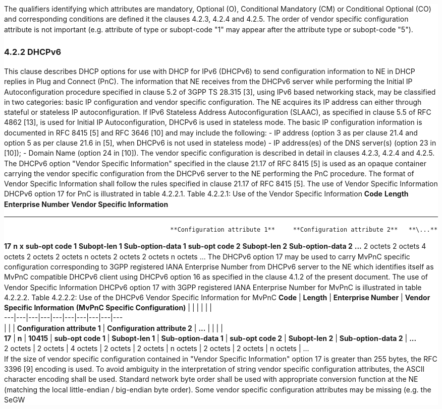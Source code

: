 The qualifiers identifying which attributes are mandatory, Optional (O),
Conditional Mandatory (CM) or Conditional Optional (CO) and corresponding
conditions are defined it the clauses 4.2.3, 4.2.4 and 4.2.5.
The order of vendor specific configuration attribute is not important (e.g.
attribute of type or subopt-code \"1\" may appear after the attribute type or
subopt-code \"5\").
### 4.2.2 DHCPv6
This clause describes DHCP options for use with DHCP for IPv6 (DHCPv6) to send
configuration information to NE in DHCP replies in Plug and Connect (PnC).
The information that NE receives from the DHCPv6 server while performing the
Initial IP Autoconfiguration procedure specified in clause 5.2 of 3GPP TS
28.315 [3], using IPv6 based networking stack, may be classified in two
categories: basic IP configuration and vendor specific configuration.
The NE acquires its IP address can either through stateful or stateless IP
autoconfiguration. If IPv6 Stateless Address Autoconfiguration (SLAAC), as
specified in clause 5.5 of RFC 4862 [13], is used for Initial IP
Autoconfiguration, DHCPv6 is used in stateless mode.
The basic IP configuration information is documented in RFC 8415 [5] and RFC
3646 [10] and may include the following:
\- IP address (option 3 as per clause 21.4 and option 5 as per clause 21.6 in
[5], when DHCPv6 is not used in stateless mode)
\- IP address(es) of the DNS server(s) (option 23 in [10]);
\- Domain Name (option 24 in [10]).
The vendor specific configuration is described in detail in clauses 4.2.3,
4.2.4 and 4.2.5.
The DHCPv6 option \"Vendor Specific Information\" specified in the clause
21.17 of RFC 8415 [5] is used as an opaque container carrying the vendor
specific configuration from the DHCPv6 server to the NE performing the PnC
procedure. The format of Vendor Specific Information shall follow the rules
specified in clause 21.17 of RFC 8415 [5].
The use of Vendor Specific Information DHCPv6 option 17 for PnC is illustrated
in table 4.2.2.1.
Table 4.2.2.1: Use of the Vendor Specific Information
**Code** **Length** **Enterprise Number** **Vendor Specific Information**
* * *
                                                  **Configuration attribute 1**     **Configuration attribute 2**   **\...**
**17** **n** **x** **sub-opt code 1** **Subopt-len 1** **Sub-option-data 1**
**sub-opt code 2** **Subopt-len 2** **Sub-option-data 2** **...** 2 octets 2
octets 4 octets 2 octets 2 octets n octets 2 octets 2 octets n octets ...
The DHCPv6 option 17 may be used to carry MvPnC specific configuration
corresponding to 3GPP registered IANA Enterprise Number from DHCPv6 server to
the NE which identifies itself as MvPnC compatible DHCPv6 client using DHCPv6
option 16 as specified in the clause 4.1.2 of the present document.
The use of Vendor Specific Information DHCPv6 option 17 with 3GPP registered
IANA Enterprise Number for MvPnC is illustrated in table 4.2.2.2.
Table 4.2.2.2: Use of the DHCPv6 Vendor Specific Information for MvPnC
**Code** | **Length** | **Enterprise Number** | **Vendor Specific Information** **(MvPnC Specific Configuration)** |  |  |  |  |  |   
---|---|---|---|---|---|---|---|---|---  
|  |  | **Configuration attribute 1** | **Configuration attribute 2** | **...** |  |  |  |   
**17** | **n** | **10415** | **sub-opt code 1** | **Subopt-len 1** | **Sub-option-data 1** | **sub-opt code 2** | **Subopt-len 2** | **Sub-option-data 2** | **...**  
2 octets | 2 octets | 4 octets | 2 octets | 2 octets | n octets | 2 octets | 2 octets | n octets | ...  
If the size of vendor specific configuration contained in \"Vendor Specific
Information\" option 17 is greater than 255 bytes, the RFC 3396 [9] encoding
is used.
To avoid ambiguity in the interpretation of string vendor specific
configuration attributes, the ASCII character encoding shall be used.
Standard network byte order shall be used with appropriate conversion function
at the NE (matching the local little-endian / big-endian byte order).
Some vendor specific configuration attributes may be missing (e.g. the SeGW